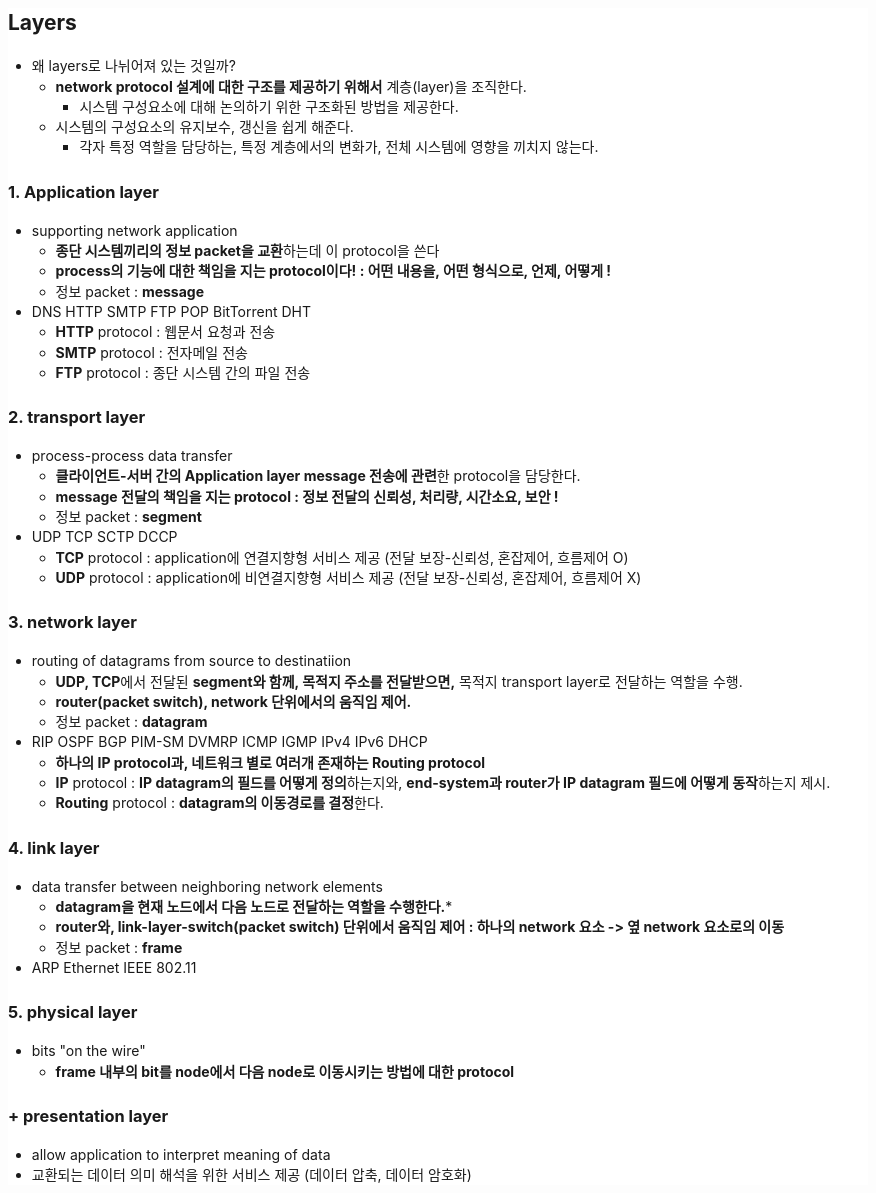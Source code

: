 
## Layers
  - 왜 layers로 나뉘어져 있는 것일까?
    - **network protocol 설계에 대한 구조를 제공하기 위해서** 계층(layer)을 조직한다.
      - 시스템 구성요소에 대해 논의하기 위한 구조화된 방법을 제공한다.
    - 시스템의 구성요소의 유지보수, 갱신을 쉽게 해준다.
      - 각자 특정 역할을 담당하는, 특정 계층에서의 변화가, 전체 시스템에 영향을 끼치지 않는다.

### 1. Application layer
  - supporting network application
    - **종단 시스템끼리의 정보 packet을 교환**하는데 이 protocol을 쓴다
    - **process의 기능에 대한 책임을 지는 protocol이다! : 어떤 내용을, 어떤 형식으로, 언제, 어떻게 !**
    - 정보 packet : **message**
  - DNS HTTP SMTP FTP POP BitTorrent DHT
    - **HTTP** protocol : 웹문서 요청과 전송
    - **SMTP** protocol : 전자메일 전송
    - **FTP** protocol : 종단 시스템 간의 파일 전송 

### 2. transport layer
  - process-process data transfer
    - **클라이언트-서버 간의 Application layer message 전송에 관련**한 protocol을 담당한다.
    - **message 전달의 책임을 지는 protocol : 정보 전달의 신뢰성, 처리량, 시간소요, 보안 !** 
    - 정보 packet : **segment**
  - UDP TCP SCTP DCCP
    - **TCP** protocol : application에 연결지향형 서비스 제공 (전달 보장-신뢰성, 혼잡제어, 흐름제어 O)
    - **UDP** protocol : application에 비연결지향형 서비스 제공 (전달 보장-신뢰성, 혼잡제어, 흐름제어 X)

### 3. network layer
  - routing of datagrams from source to destinatiion
    - **UDP, TCP**에서 전달된 **segment와 함께, 목적지 주소를 전달받으면,** 목적지 transport layer로 전달하는 역할을 수행.
    - **router(packet switch), network 단위에서의 움직임 제어.**
    - 정보 packet : **datagram**
  - RIP OSPF BGP PIM-SM DVMRP ICMP IGMP IPv4 IPv6 DHCP
    - **하나의 IP protocol과, 네트워크 별로 여러개 존재하는 Routing protocol**
    - **IP** protocol : **IP datagram의 필드를 어떻게 정의**하는지와, **end-system과 router가 IP datagram 필드에 어떻게 동작**하는지 제시.
    - **Routing** protocol : **datagram의 이동경로를 결정**한다.

### 4. link layer
  - data transfer between neighboring network elements
    - **datagram을 현재 노드에서 다음 노드로 전달하는 역할을 수행한다.***
    - **router와, link-layer-switch(packet switch) 단위에서 움직임 제어 : 하나의 network 요소 -> 옆 network 요소로의 이동**
    - 정보 packet : **frame**
  - ARP Ethernet IEEE 802.11

### 5. physical layer
  - bits "on the wire" 
    - **frame 내부의 bit를 node에서 다음 node로 이동시키는 방법에 대한 protocol**

### + presentation layer
  - allow application to interpret meaning of data
  - 교환되는 데이터 의미 해석을 위한 서비스 제공 (데이터 압축, 데이터 암호화)
